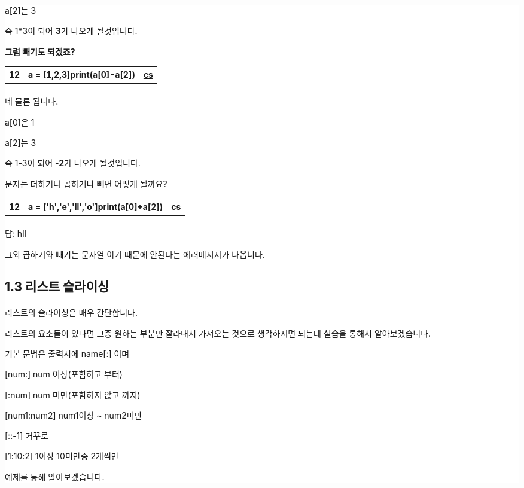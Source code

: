 a[2]는 3

즉 1*3이 되어 **3**가 나오게 될것입니다.



**그럼 빼기도 되겠죠?**

| 12   | a = [1,2,3]print(a[0]-a[2]) | [cs](http://colorscripter.com/info#e) |
| ---- | --------------------------- | ------------------------------------- |
|      |                             |                                       |

네 물론 됩니다.

a[0]은 1

a[2]는 3

즉 1-3이 되어 **-2**가 나오게 될것입니다.





문자는 더하거나 곱하거나 빼면 어떻게 될까요?







| 12   | a = ['h','e','ll','o']print(a[0]+a[2]) | [cs](http://colorscripter.com/info#e) |
| ---- | -------------------------------------- | ------------------------------------- |
|      |                                        |                                       |

답: hll





그외 곱하기와 빼기는 문자열 이기 때문에 안된다는 에러메시지가 나옵니다.



## 1.3 리스트 슬라이싱

리스트의 슬라이싱은 매우 간단합니다.

리스트의 요소들이 있다면 그중 원하는 부분만 잘라내서 가져오는 것으로 생각하시면 되는데 실습을 통해서 알아보겠습니다.

기본 문법은 출력시에 name[:] 이며

[num:] num 이상(포함하고 부터)

[:num] num 미만(포함하지 않고 까지)

[num1:num2] num1이상 ~ num2미만

[::-1] 거꾸로

[1:10:2] 1이상 10미만중 2개씩만

예제를 통해 알아보겠습니다.

